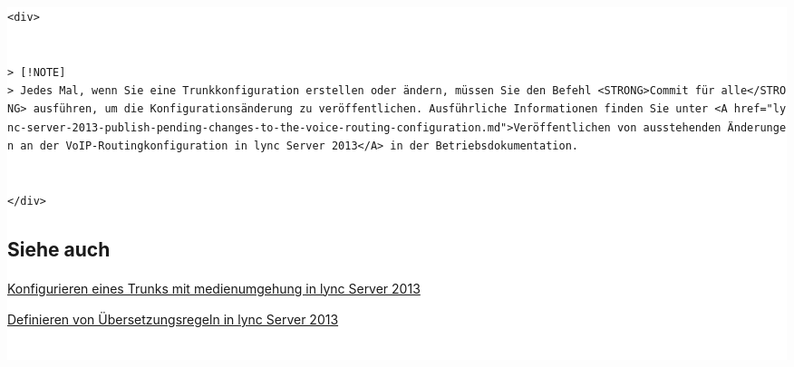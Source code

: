     <div>
    

    > [!NOTE]  
    > Jedes Mal, wenn Sie eine Trunkkonfiguration erstellen oder ändern, müssen Sie den Befehl <STRONG>Commit für alle</STRONG> ausführen, um die Konfigurationsänderung zu veröffentlichen. Ausführliche Informationen finden Sie unter <A href="lync-server-2013-publish-pending-changes-to-the-voice-routing-configuration.md">Veröffentlichen von ausstehenden Änderungen an der VoIP-Routingkonfiguration in lync Server 2013</A> in der Betriebsdokumentation.

    
    </div>

</div>

<div>

## <a name="see-also"></a>Siehe auch


[Konfigurieren eines Trunks mit medienumgehung in lync Server 2013](lync-server-2013-configure-a-trunk-with-media-bypass.md)  


[Definieren von Übersetzungsregeln in lync Server 2013](lync-server-2013-defining-translation-rules.md)  
  

</div>

</div>

<span> </span>

</div>

</div>

</div>

